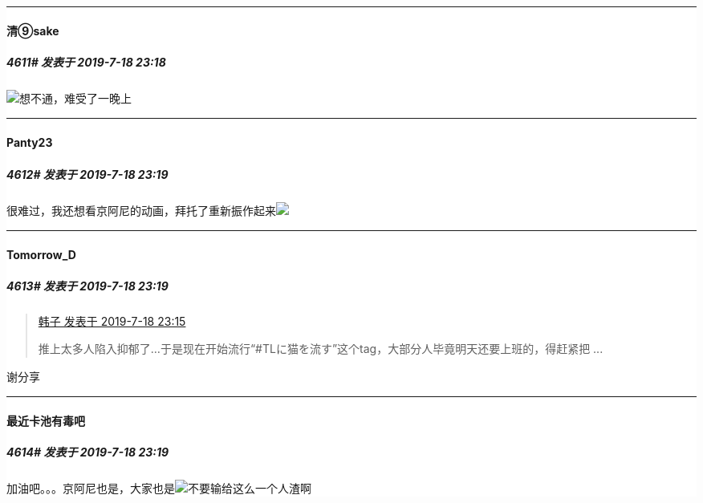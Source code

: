 





-----

####  清⑨sake  
##### 4611#       发表于 2019-7-18 23:18



<img src="https://static.saraba1st.com/image/smiley/face2017/138.png" referrerpolicy="no-referrer">想不通，难受了一晚上







-----

####  Panty23  
##### 4612#       发表于 2019-7-18 23:19




很难过，我还想看京阿尼的动画，拜托了重新振作起来<img src="https://static.saraba1st.com/image/smiley/face2017/138.png" referrerpolicy="no-referrer">







-----

####  Tomorrow_D  
##### 4613#       发表于 2019-7-18 23:19



<blockquote><a href="httphttps://bbs.saraba1st.com/2b/forum.php?mod=redirect&amp;goto=findpost&amp;pid=44573079&amp;ptid=1847593" target="_blank">韩子 发表于 2019-7-18 23:15</a>

推上太多人陷入抑郁了…于是现在开始流行“#TLに猫を流す”这个tag，大部分人毕竟明天还要上班的，得赶紧把 ...</blockquote>
谢分享







-----

####  最近卡池有毒吧  
##### 4614#       发表于 2019-7-18 23:19




加油吧。。。京阿尼也是，大家也是<img src="https://static.saraba1st.com/image/smiley/face2017/139.png" referrerpolicy="no-referrer">不要输给这么一个人渣啊

